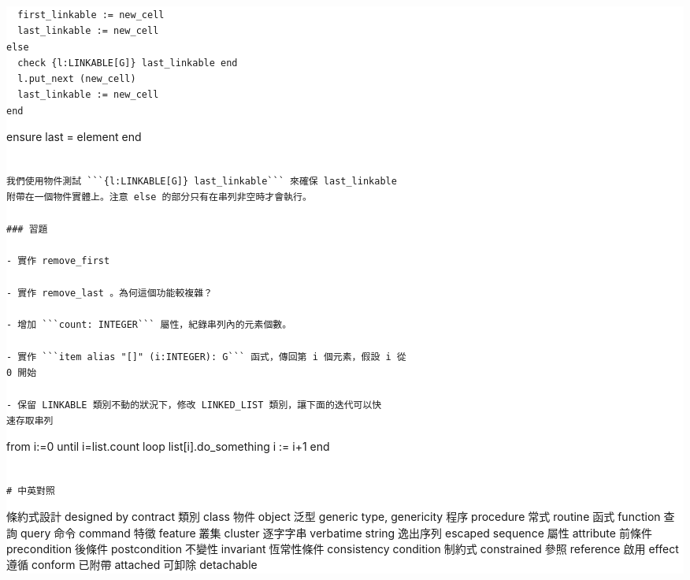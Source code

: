       first_linkable := new_cell
      last_linkable := new_cell
    else
      check {l:LINKABLE[G]} last_linkable end
      l.put_next (new_cell)
      last_linkable := new_cell
    end
  ensure
    last = element
  end
```

我們使用物件測試 ```{l:LINKABLE[G]} last_linkable``` 來確保 last_linkable
附帶在一個物件實體上。注意 else 的部分只有在串列非空時才會執行。

### 習題

- 實作 remove_first

- 實作 remove_last 。為何這個功能較複雜？

- 增加 ```count: INTEGER``` 屬性，紀錄串列內的元素個數。

- 實作 ```item alias "[]" (i:INTEGER): G``` 函式，傳回第 i 個元素，假設 i 從
0 開始

- 保留 LINKABLE 類別不動的狀況下，修改 LINKED_LIST 類別，讓下面的迭代可以快
速存取串列

```
from i:=0 until i=list.count loop
  list[i].do_something
  i := i+1
end
```

# 中英對照

```
條約式設計 designed by contract
類別 class
物件 object
泛型 generic type, genericity
程序 procedure
常式 routine
函式 function
查詢 query
命令 command
特徵 feature
叢集 cluster
逐字字串 verbatime string
逸出序列 escaped sequence
屬性 attribute
前條件 precondition
後條件 postcondition
不變性 invariant
恆常性條件 consistency condition
制約式 constrained
參照 reference
啟用 effect
遵循 conform
已附帶 attached
可卸除 detachable
```
